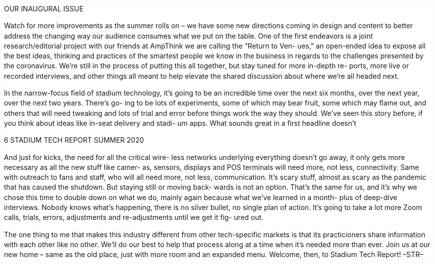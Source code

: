 OUR INAUGURAL ISSUE

  Watch for more improvements as the summer rolls
on – we have some new directions coming in design and
content to better address the changing way our audience
consumes  what  we  put  on  the  table.  One  of  the  first
endeavors  is  a  joint  research/editorial  project  with  our
friends at AmpThink we are calling the “Return to Ven-
ues,” an open-ended idea to expose all the best ideas,
thinking and practices of the smartest people we know
in  the  business  in  regards  to  the  challenges  presented
by the coronavirus. We’re still in the process of putting
this  all  together,  but  stay  tuned  for  more  in-depth  re-
ports, more live or recorded interviews, and other things
all  meant  to  help  elevate  the  shared  discussion  about
where we’re all headed next.

In the narrow-focus field of stadium technology, it’s
going to be an incredible time over the next six months,
over the next year, over the next two years. There’s go-
ing to be lots of experiments, some of which may bear
fruit,  some  which  may  flame  out,  and  others  that  will
need tweaking and lots of trial and error before things
work the way they should. We’ve seen this story before,
if you think about ideas like in-seat delivery and stadi-
um apps. What sounds great in a first headline doesn’t

6      STADIUM TECH REPORT SUMMER 2020

And just for kicks, the need for all the critical wire-
less networks underlying everything doesn’t go away, it
only gets more necessary as all the new stuff like camer-
as, sensors, displays and POS terminals will need more,
not  less,  connectivity.  Same  with  outreach  to  fans  and
staff, who will all need more, not less, communication.
It’s scary stuff, almost as scary as the pandemic that has
caused the shutdown. But staying still or moving back-
wards is not an option. That’s the same for us, and it’s
why we chose this time to double down on what we do,
mainly again because what we’ve learned in a month-
plus  of  deep-dive  interviews.  Nobody  knows  what’s
happening,  there  is  no  silver  bullet,  no  single  plan  of
action.  It’s  going  to  take  a  lot  more  Zoom  calls,  trials,
errors, adjustments and re-adjustments until we get it fig-
ured out.

The one thing to me that makes this industry different
from other tech-specific markets is that its practicioners
share information with each other like no other. We’ll do
our best to help that process along at a time when it’s
needed more than ever. Join us at our new home – same
as the old place, just with more room and an expanded
menu. Welcome, then, to Stadium Tech Report! –STR–
